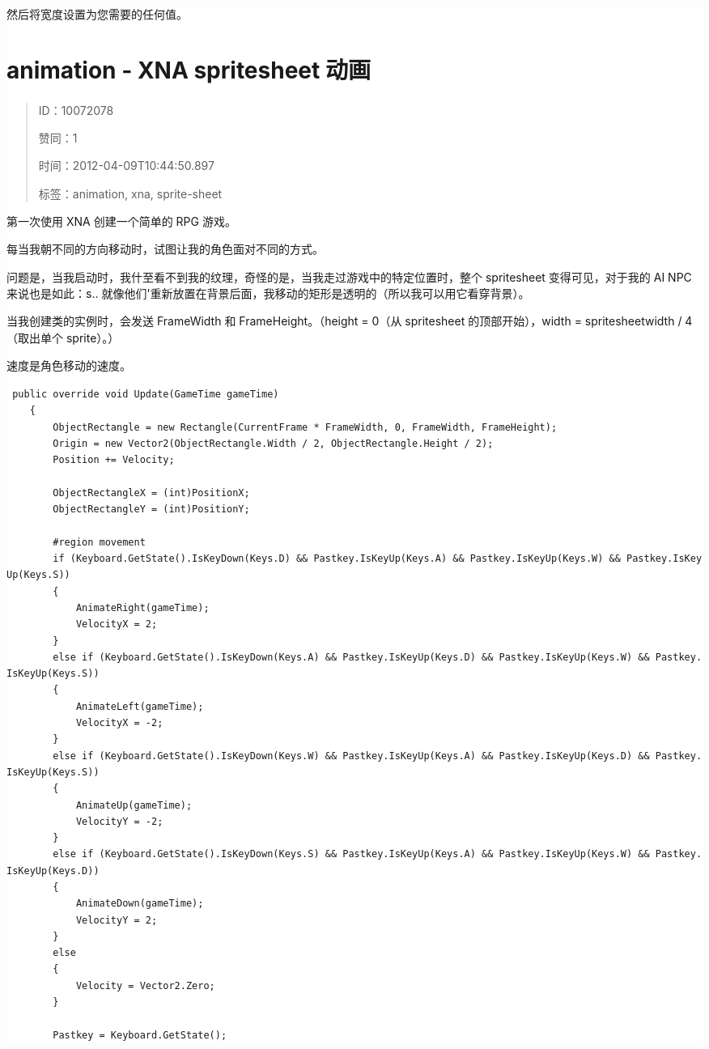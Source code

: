 然后将宽度设置为您需要的任何值。

# animation - XNA spritesheet 动画

> ID：10072078
> 
> 赞同：1
> 
> 时间：2012-04-09T10:44:50.897
> 
> 标签：animation, xna, sprite-sheet

第一次使用 XNA 创建一个简单的 RPG 游戏。

每当我朝不同的方向移动时，试图让我的角色面对不同的方式。

问题是，当我启动时，我什至看不到我的纹理，奇怪的是，当我走过游戏中的特定位置时，整个 spritesheet 变得可见，对于我的 AI NPC 来说也是如此：s.. 就像他们'重新放置在背景后面，我移动的矩形是透明的（所以我可以用它看穿背景）。

当我创建类的实例时，会发送 FrameWidth 和 FrameHeight。（height = 0（从 spritesheet 的顶部开始），width = spritesheetwidth / 4（取出单个 sprite）。）

速度是角色移动的速度。

```
 public override void Update(GameTime gameTime)
    {
        ObjectRectangle = new Rectangle(CurrentFrame * FrameWidth, 0, FrameWidth, FrameHeight);
        Origin = new Vector2(ObjectRectangle.Width / 2, ObjectRectangle.Height / 2);
        Position += Velocity;

        ObjectRectangleX = (int)PositionX;
        ObjectRectangleY = (int)PositionY;

        #region movement
        if (Keyboard.GetState().IsKeyDown(Keys.D) && Pastkey.IsKeyUp(Keys.A) && Pastkey.IsKeyUp(Keys.W) && Pastkey.IsKeyUp(Keys.S))
        {
            AnimateRight(gameTime);
            VelocityX = 2;
        }
        else if (Keyboard.GetState().IsKeyDown(Keys.A) && Pastkey.IsKeyUp(Keys.D) && Pastkey.IsKeyUp(Keys.W) && Pastkey.IsKeyUp(Keys.S))
        {
            AnimateLeft(gameTime);
            VelocityX = -2;
        }
        else if (Keyboard.GetState().IsKeyDown(Keys.W) && Pastkey.IsKeyUp(Keys.A) && Pastkey.IsKeyUp(Keys.D) && Pastkey.IsKeyUp(Keys.S))
        {
            AnimateUp(gameTime);
            VelocityY = -2;
        }
        else if (Keyboard.GetState().IsKeyDown(Keys.S) && Pastkey.IsKeyUp(Keys.A) && Pastkey.IsKeyUp(Keys.W) && Pastkey.IsKeyUp(Keys.D))
        {
            AnimateDown(gameTime);
            VelocityY = 2;
        }
        else
        {
            Velocity = Vector2.Zero;
        }

        Pastkey = Keyboard.GetState();

```